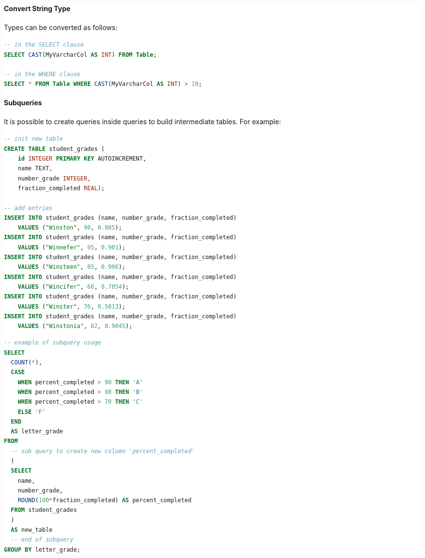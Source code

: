 #### Convert String Type

Types can be converted as follows:

```sql
-- in the SELECT clause
SELECT CAST(MyVarcharCol AS INT) FROM Table;

-- in the WHERE clause
SELECT * FROM Table WHERE CAST(MyVarcharCol AS INT) > 10;
```

#### Subqueries

It is possible to create queries inside queries to build intermediate tables. For example: 

```sql
-- init new table
CREATE TABLE student_grades (
    id INTEGER PRIMARY KEY AUTOINCREMENT,
    name TEXT,
    number_grade INTEGER,
    fraction_completed REAL);
  
-- add entries
INSERT INTO student_grades (name, number_grade, fraction_completed)
    VALUES ("Winston", 90, 0.805);
INSERT INTO student_grades (name, number_grade, fraction_completed)
    VALUES ("Winnefer", 95, 0.901);
INSERT INTO student_grades (name, number_grade, fraction_completed)
    VALUES ("Winsteen", 85, 0.906);
INSERT INTO student_grades (name, number_grade, fraction_completed)
    VALUES ("Wincifer", 66, 0.7054);
INSERT INTO student_grades (name, number_grade, fraction_completed)
    VALUES ("Winster", 76, 0.5013);
INSERT INTO student_grades (name, number_grade, fraction_completed)
    VALUES ("Winstonia", 82, 0.9045);
```
 
```sql
-- example of subquery usage
SELECT
  COUNT(*),
  CASE
    WHEN percent_completed > 90 THEN 'A'
    WHEN percent_completed > 80 THEN 'B'
    WHEN percent_completed > 70 THEN 'C'
    ELSE 'F'
  END
  AS letter_grade
FROM
  -- sub query to create new column 'percent_completed'
  (
  SELECT 
    name, 
    number_grade, 
    ROUND(100*fraction_completed) AS percent_completed
  FROM student_grades
  )
  AS new_table
  -- end of subquery
GROUP BY letter_grade;
```
